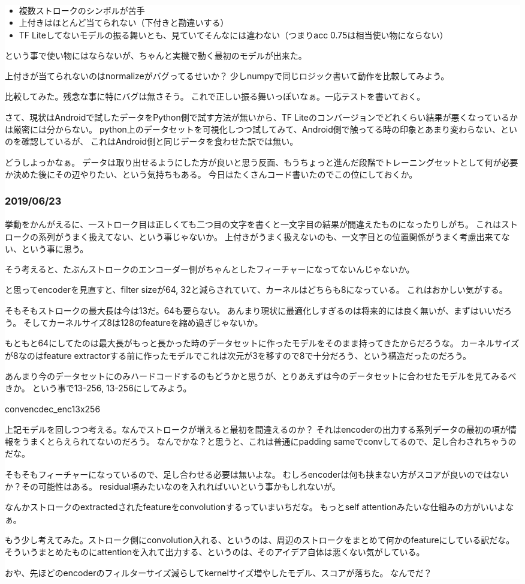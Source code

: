 - 複数ストロークのシンボルが苦手
- 上付きはほとんど当てられない（下付きと勘違いする）
- TF Liteしてないモデルの振る舞いとも、見ていてそんなには違わない（つまりacc 0.75は相当使い物にならない）

という事で使い物にはならないが、ちゃんと実機で動く最初のモデルが出来た。

上付きが当てられないのはnormalizeがバグってるせいか？
少しnumpyで同じロジック書いて動作を比較してみよう。

比較してみた。残念な事に特にバグは無さそう。
これで正しい振る舞いっぽいなぁ。一応テストを書いておく。

さて、現状はAndroidで試したデータをPython側で試す方法が無いから、TF Liteのコンバージョンでどれくらい結果が悪くなっているかは厳密には分からない。
python上のデータセットを可視化しつつ試してみて、Android側で触ってる時の印象とあまり変わらない、といのを確認しているが、
これはAndroid側と同じデータを食わせた訳では無い。

どうしよっかなぁ。
データは取り出せるようにした方が良いと思う反面、もうちょっと進んだ段階でトレーニングセットとして何が必要か決めた後にその辺やりたい、という気持ちもある。
今日はたくさんコード書いたのでこの位にしておくか。

### 2019/06/23

挙動をかんがえるに、一ストローク目は正しくても二つ目の文字を書くと一文字目の結果が間違えたものになったりしがち。
これはストロークの系列がうまく扱えてない、という事じゃないか。
上付きがうまく扱えないのも、一文字目との位置関係がうまく考慮出来てない、という事に思う。

そう考えると、たぶんストロークのエンコーダー側がちゃんとしたフィーチャーになってないんじゃないか。

と思ってencoderを見直すと、filter sizeが64, 32と減らされていて、カーネルはどちらも8になっている。
これはおかしい気がする。

そもそもストロークの最大長は今は13だ。64も要らない。
あんまり現状に最適化しすぎるのは将来的には良く無いが、まずはいいだろう。
そしてカーネルサイズ8は128のfeatureを縮め過ぎじゃないか。

もともと64にしてたのは最大長がもっと長かった時のデータセットに作ったモデルをそのまま持ってきたからだろうな。
カーネルサイズが8なのはfeature extractorする前に作ったモデルでこれは次元が3を移すので8で十分だろう、という構造だったのだろう。

あんまり今のデータセットにのみハードコードするのもどうかと思うが、とりあえずは今のデータセットに合わせたモデルを見てみるべきか。
という事で13-256, 13-256にしてみよう。

convencdec_enc13x256

上記モデルを回しつつ考える。なんでストロークが増えると最初を間違えるのか？
それはencoderの出力する系列データの最初の項が情報をうまくとらえられてないのだろう。
なんでかな？と思うと、これは普通にpadding sameでconvしてるので、足し合わされちゃうのだな。

そもそもフィーチャーになっているので、足し合わせる必要は無いよな。
むしろencoderは何も挟まない方がスコアが良いのではないか？その可能性はある。
residual項みたいなのを入れればいいという事かもしれないが。

なんかストロークのextractedされたfeatureをconvolutionするっていまいちだな。
もっとself attentionみたいな仕組みの方がいいよなぁ。

もう少し考えてみた。ストローク側にconvolution入れる、というのは、周辺のストロークをまとめて何かのfeatureにしている訳だな。
そういうまとめたものにattentionを入れて出力する、というのは、そのアイデア自体は悪くない気がしている。


おや、先ほどのencoderのフィルターサイズ減らしてkernelサイズ増やしたモデル、スコアが落ちた。
なんでだ？

